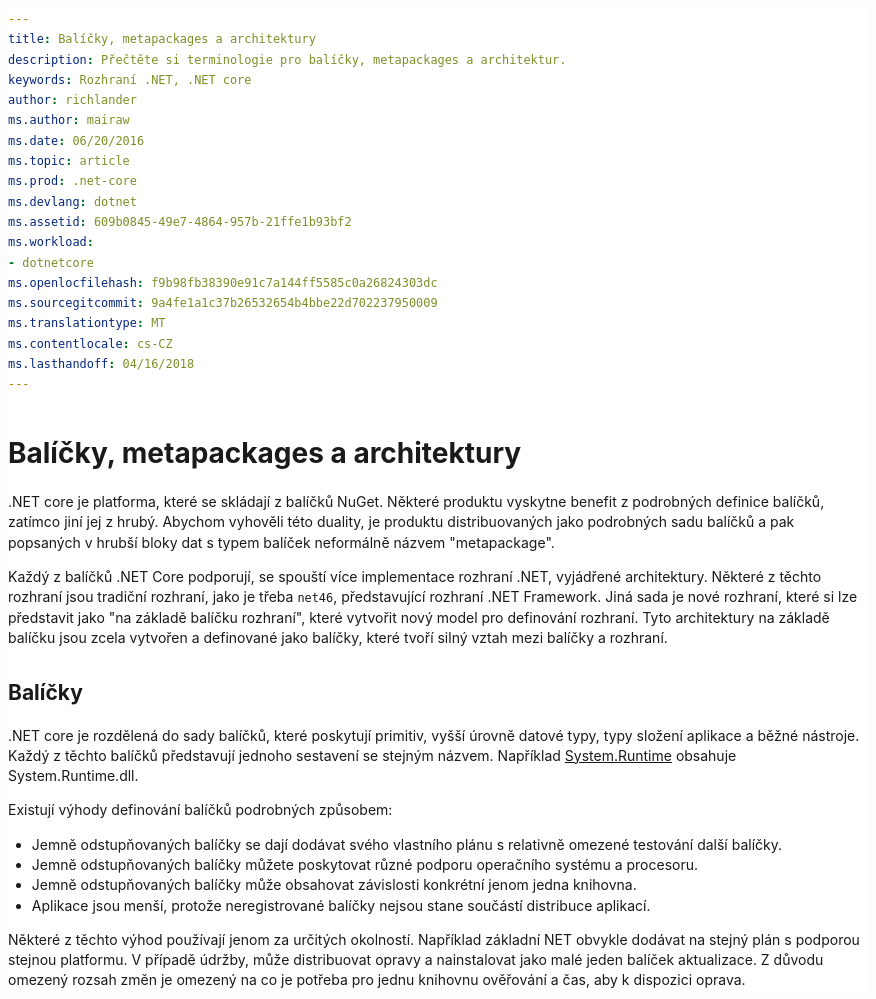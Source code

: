 ```yaml
---
title: Balíčky, metapackages a architektury
description: Přečtěte si terminologie pro balíčky, metapackages a architektur.
keywords: Rozhraní .NET, .NET core
author: richlander
ms.author: mairaw
ms.date: 06/20/2016
ms.topic: article
ms.prod: .net-core
ms.devlang: dotnet
ms.assetid: 609b0845-49e7-4864-957b-21ffe1b93bf2
ms.workload:
- dotnetcore
ms.openlocfilehash: f9b98fb38390e91c7a144ff5585c0a26824303dc
ms.sourcegitcommit: 9a4fe1a1c37b26532654b4bbe22d702237950009
ms.translationtype: MT
ms.contentlocale: cs-CZ
ms.lasthandoff: 04/16/2018
---
```

# <a name="packages-metapackages-and-frameworks"></a>Balíčky, metapackages a architektury

.NET core je platforma, které se skládají z balíčků NuGet. Některé produktu vyskytne benefit z podrobných definice balíčků, zatímco jiní jej z hrubý. Abychom vyhověli této duality, je produktu distribuovaných jako podrobných sadu balíčků a pak popsaných v hrubší bloky dat s typem balíček neformálně názvem "metapackage".

Každý z balíčků .NET Core podporují, se spouští více implementace rozhraní .NET, vyjádřené architektury. Některé z těchto rozhraní jsou tradiční rozhraní, jako je třeba `net46`, představující rozhraní .NET Framework. Jiná sada je nové rozhraní, které si lze představit jako "na základě balíčku rozhraní", které vytvořit nový model pro definování rozhraní. Tyto architektury na základě balíčku jsou zcela vytvořen a definované jako balíčky, které tvoří silný vztah mezi balíčky a rozhraní.

## <a name="packages"></a>Balíčky

.NET core je rozdělená do sady balíčků, které poskytují primitiv, vyšší úrovně datové typy, typy složení aplikace a běžné nástroje. Každý z těchto balíčků představují jednoho sestavení se stejným názvem. Například [System.Runtime](https://www.nuget.org/packages/System.Runtime) obsahuje System.Runtime.dll. 

Existují výhody definování balíčků podrobných způsobem:

- Jemně odstupňovaných balíčky se dají dodávat svého vlastního plánu s relativně omezené testování další balíčky.
- Jemně odstupňovaných balíčky můžete poskytovat různé podporu operačního systému a procesoru.
- Jemně odstupňovaných balíčky může obsahovat závislosti konkrétní jenom jedna knihovna.
- Aplikace jsou menší, protože neregistrované balíčky nejsou stane součástí distribuce aplikací.

Některé z těchto výhod používají jenom za určitých okolností. Například základní NET obvykle dodávat na stejný plán s podporou stejnou platformu. V případě údržby, může distribuovat opravy a nainstalovat jako malé jeden balíček aktualizace. Z důvodu omezený rozsah změn je omezený na co je potřeba pro jednu knihovnu ověřování a čas, aby k dispozici oprava.
